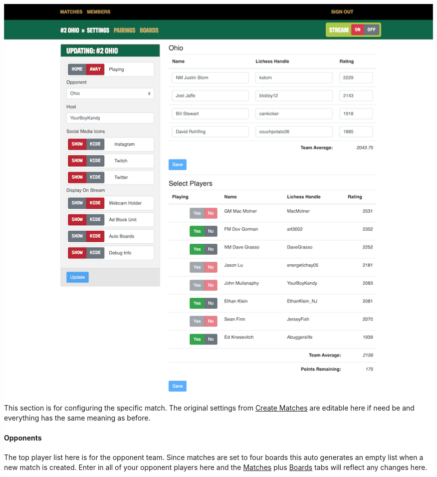 ![](../README/settings.png)

This section is for configuring the specific match. The original settings from [Create Matches](#create-match) are
editable here if need be and everything has the same meaning as before.

#### Opponents

The top player list here is for the opponent team. Since matches are set to four boards this auto generates an empty
list when a new match is created. Enter in all of your opponent players here and the [Matches](#pairings) plus
[Boards](#boards) tabs will reflect any changes here.
